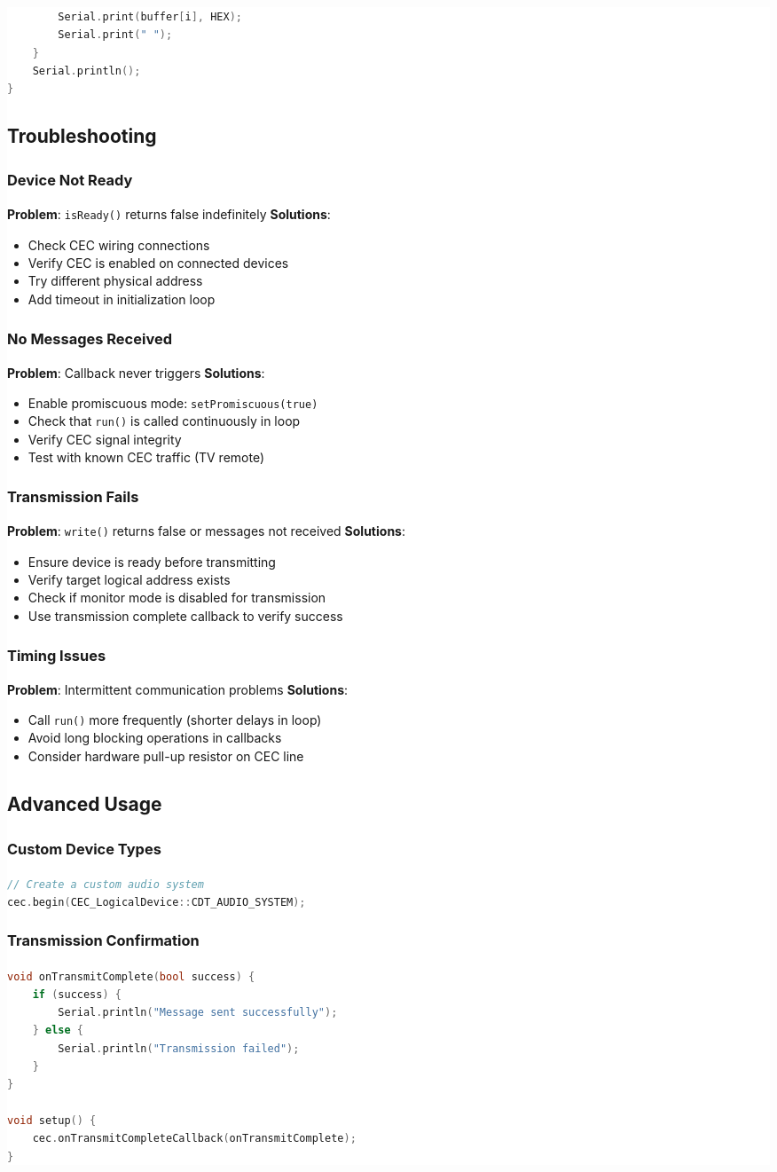 ```cpp
        Serial.print(buffer[i], HEX);
        Serial.print(" ");
    }
    Serial.println();
}
```

## Troubleshooting

### Device Not Ready
**Problem**: `isReady()` returns false indefinitely
**Solutions**:
- Check CEC wiring connections
- Verify CEC is enabled on connected devices
- Try different physical address
- Add timeout in initialization loop

### No Messages Received
**Problem**: Callback never triggers
**Solutions**:
- Enable promiscuous mode: `setPromiscuous(true)`
- Check that `run()` is called continuously in loop
- Verify CEC signal integrity
- Test with known CEC traffic (TV remote)

### Transmission Fails
**Problem**: `write()` returns false or messages not received
**Solutions**:
- Ensure device is ready before transmitting
- Verify target logical address exists
- Check if monitor mode is disabled for transmission
- Use transmission complete callback to verify success

### Timing Issues
**Problem**: Intermittent communication problems
**Solutions**:
- Call `run()` more frequently (shorter delays in loop)
- Avoid long blocking operations in callbacks
- Consider hardware pull-up resistor on CEC line

## Advanced Usage

### Custom Device Types
```cpp
// Create a custom audio system
cec.begin(CEC_LogicalDevice::CDT_AUDIO_SYSTEM);
```

### Transmission Confirmation
```cpp
void onTransmitComplete(bool success) {
    if (success) {
        Serial.println("Message sent successfully");
    } else {
        Serial.println("Transmission failed");
    }
}

void setup() {
    cec.onTransmitCompleteCallback(onTransmitComplete);
}
```